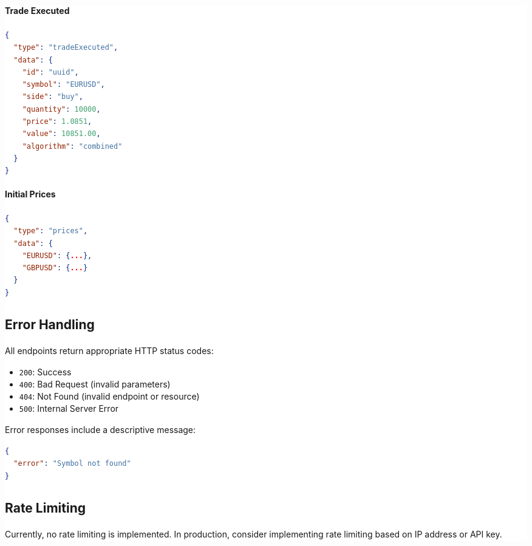 #### Trade Executed
```json
{
  "type": "tradeExecuted",
  "data": {
    "id": "uuid",
    "symbol": "EURUSD",
    "side": "buy",
    "quantity": 10000,
    "price": 1.0851,
    "value": 10851.00,
    "algorithm": "combined"
  }
}
```

#### Initial Prices
```json
{
  "type": "prices",
  "data": {
    "EURUSD": {...},
    "GBPUSD": {...}
  }
}
```

## Error Handling

All endpoints return appropriate HTTP status codes:
- `200`: Success
- `400`: Bad Request (invalid parameters)
- `404`: Not Found (invalid endpoint or resource)
- `500`: Internal Server Error

Error responses include a descriptive message:
```json
{
  "error": "Symbol not found"
}
```

## Rate Limiting

Currently, no rate limiting is implemented. In production, consider implementing rate limiting based on IP address or API key.